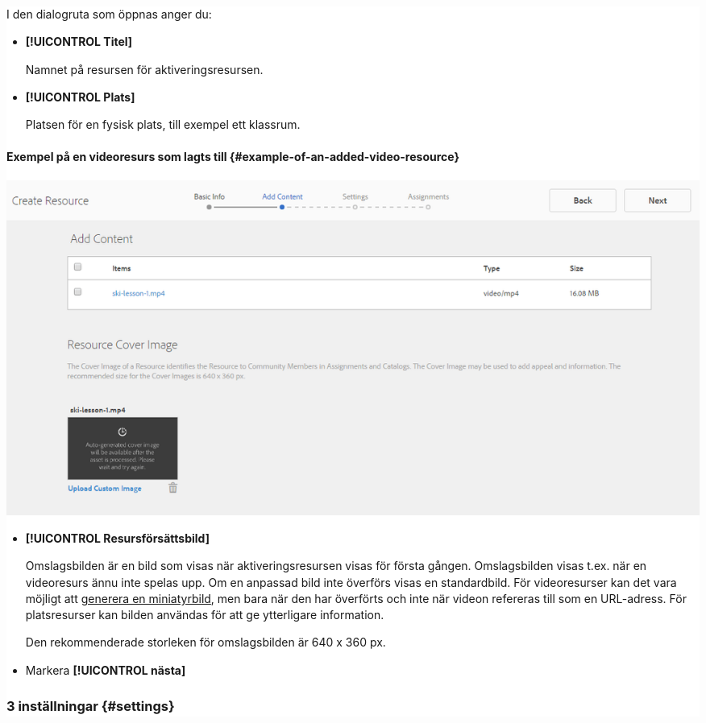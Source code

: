    I den dialogruta som öppnas anger du:

   * **[!UICONTROL Titel]**

      Namnet på resursen för aktiveringsresursen.

   * **[!UICONTROL Plats]**

      Platsen för en fysisk plats, till exempel ett klassrum.

#### Exempel på en videoresurs som lagts till {#example-of-an-added-video-resource}

![chlimage_1-172](assets/chlimage_1-172.png)

* **[!UICONTROL Resursförsättsbild]**

   Omslagsbilden är en bild som visas när aktiveringsresursen visas för första gången. Omslagsbilden visas t.ex. när en videoresurs ännu inte spelas upp. Om en anpassad bild inte överförs visas en standardbild. För videoresurser kan det vara möjligt att [generera en miniatyrbild](enablement.md#ffmpeg), men bara när den har överförts och inte när videon refereras till som en URL-adress. För platsresurser kan bilden användas för att ge ytterligare information.

   Den rekommenderade storleken för omslagsbilden är 640 x 360 px.

* Markera **[!UICONTROL nästa]**

### 3 inställningar {#settings}
